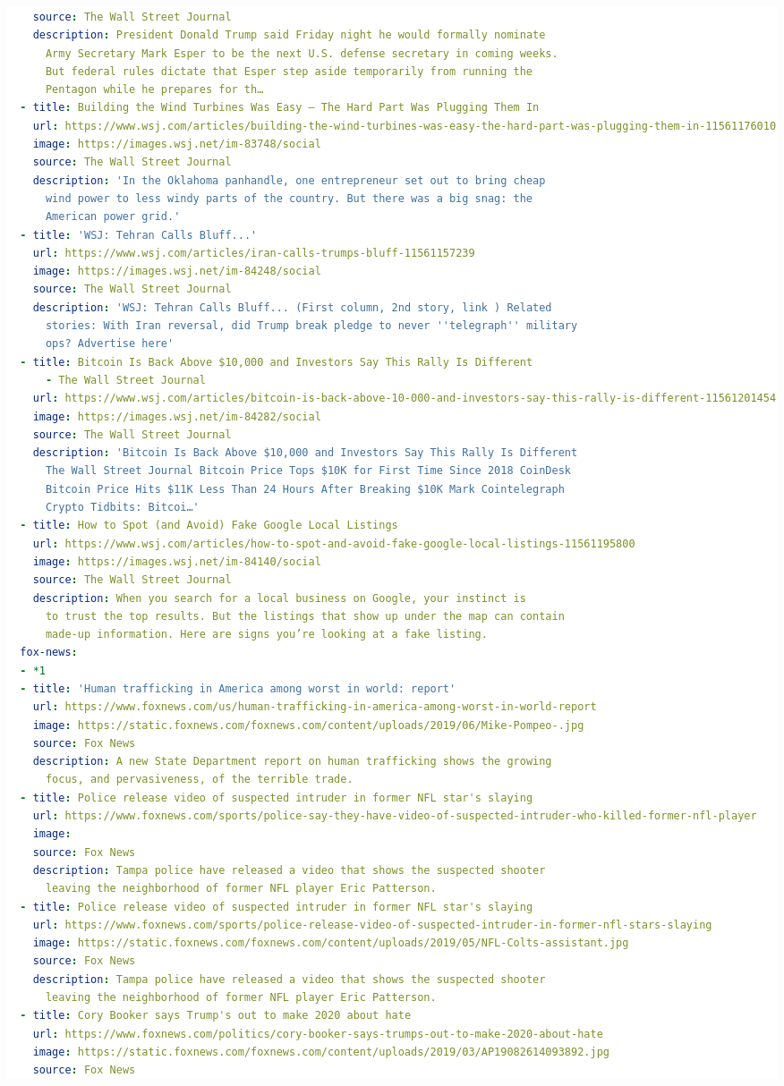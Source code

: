 ```yaml
    source: The Wall Street Journal
    description: President Donald Trump said Friday night he would formally nominate
      Army Secretary Mark Esper to be the next U.S. defense secretary in coming weeks.
      But federal rules dictate that Esper step aside temporarily from running the
      Pentagon while he prepares for th…
  - title: Building the Wind Turbines Was Easy – The Hard Part Was Plugging Them In
    url: https://www.wsj.com/articles/building-the-wind-turbines-was-easy-the-hard-part-was-plugging-them-in-11561176010
    image: https://images.wsj.net/im-83748/social
    source: The Wall Street Journal
    description: 'In the Oklahoma panhandle, one entrepreneur set out to bring cheap
      wind power to less windy parts of the country. But there was a big snag: the
      American power grid.'
  - title: 'WSJ: Tehran Calls Bluff...'
    url: https://www.wsj.com/articles/iran-calls-trumps-bluff-11561157239
    image: https://images.wsj.net/im-84248/social
    source: The Wall Street Journal
    description: 'WSJ: Tehran Calls Bluff... (First column, 2nd story, link ) Related
      stories: With Iran reversal, did Trump break pledge to never ''telegraph'' military
      ops? Advertise here'
  - title: Bitcoin Is Back Above $10,000 and Investors Say This Rally Is Different
      - The Wall Street Journal
    url: https://www.wsj.com/articles/bitcoin-is-back-above-10-000-and-investors-say-this-rally-is-different-11561201454
    image: https://images.wsj.net/im-84282/social
    source: The Wall Street Journal
    description: 'Bitcoin Is Back Above $10,000 and Investors Say This Rally Is Different
      The Wall Street Journal Bitcoin Price Tops $10K for First Time Since 2018 CoinDesk
      Bitcoin Price Hits $11K Less Than 24 Hours After Breaking $10K Mark Cointelegraph
      Crypto Tidbits: Bitcoi…'
  - title: How to Spot (and Avoid) Fake Google Local Listings
    url: https://www.wsj.com/articles/how-to-spot-and-avoid-fake-google-local-listings-11561195800
    image: https://images.wsj.net/im-84140/social
    source: The Wall Street Journal
    description: When you search for a local business on Google, your instinct is
      to trust the top results. But the listings that show up under the map can contain
      made-up information. Here are signs you’re looking at a fake listing.
  fox-news:
  - *1
  - title: 'Human trafficking in America among worst in world: report'
    url: https://www.foxnews.com/us/human-trafficking-in-america-among-worst-in-world-report
    image: https://static.foxnews.com/foxnews.com/content/uploads/2019/06/Mike-Pompeo-.jpg
    source: Fox News
    description: A new State Department report on human trafficking shows the growing
      focus, and pervasiveness, of the terrible trade.
  - title: Police release video of suspected intruder in former NFL star's slaying
    url: https://www.foxnews.com/sports/police-say-they-have-video-of-suspected-intruder-who-killed-former-nfl-player
    image: 
    source: Fox News
    description: Tampa police have released a video that shows the suspected shooter
      leaving the neighborhood of former NFL player Eric Patterson.
  - title: Police release video of suspected intruder in former NFL star's slaying
    url: https://www.foxnews.com/sports/police-release-video-of-suspected-intruder-in-former-nfl-stars-slaying
    image: https://static.foxnews.com/foxnews.com/content/uploads/2019/05/NFL-Colts-assistant.jpg
    source: Fox News
    description: Tampa police have released a video that shows the suspected shooter
      leaving the neighborhood of former NFL player Eric Patterson.
  - title: Cory Booker says Trump's out to make 2020 about hate
    url: https://www.foxnews.com/politics/cory-booker-says-trumps-out-to-make-2020-about-hate
    image: https://static.foxnews.com/foxnews.com/content/uploads/2019/03/AP19082614093892.jpg
    source: Fox News
```